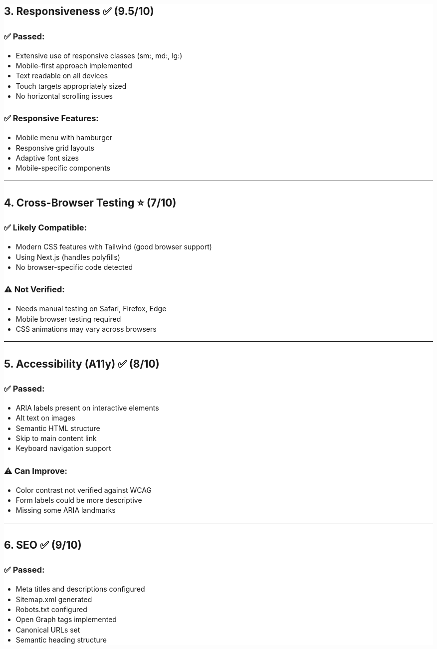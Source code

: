 
## 3. **Responsiveness** ✅ (9.5/10)
### ✅ Passed:
- Extensive use of responsive classes (sm:, md:, lg:)
- Mobile-first approach implemented
- Text readable on all devices
- Touch targets appropriately sized
- No horizontal scrolling issues

### ✅ Responsive Features:
- Mobile menu with hamburger
- Responsive grid layouts
- Adaptive font sizes
- Mobile-specific components

---

## 4. **Cross-Browser Testing** ⭐ (7/10)
### ✅ Likely Compatible:
- Modern CSS features with Tailwind (good browser support)
- Using Next.js (handles polyfills)
- No browser-specific code detected

### ⚠️ Not Verified:
- Needs manual testing on Safari, Firefox, Edge
- Mobile browser testing required
- CSS animations may vary across browsers

---

## 5. **Accessibility (A11y)** ✅ (8/10)
### ✅ Passed:
- ARIA labels present on interactive elements
- Alt text on images
- Semantic HTML structure
- Skip to main content link
- Keyboard navigation support

### ⚠️ Can Improve:
- Color contrast not verified against WCAG
- Form labels could be more descriptive
- Missing some ARIA landmarks

---

## 6. **SEO** ✅ (9/10)
### ✅ Passed:
- Meta titles and descriptions configured
- Sitemap.xml generated
- Robots.txt configured
- Open Graph tags implemented
- Canonical URLs set
- Semantic heading structure
